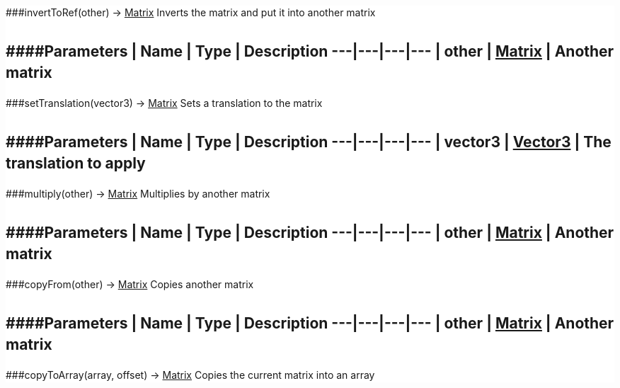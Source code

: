 
###invertToRef(other) &rarr; [Matrix](/classes/Matrix)
Inverts the matrix and put it into another matrix





####Parameters
 | Name | Type | Description
---|---|---|---
 | other | [Matrix](/classes/Matrix) | Another matrix
---

###setTranslation(vector3) &rarr; [Matrix](/classes/Matrix)
Sets a translation to the matrix





####Parameters
 | Name | Type | Description
---|---|---|---
 | vector3 | [Vector3](/classes/Vector3) | The translation to apply
---

###multiply(other) &rarr; [Matrix](/classes/Matrix)
Multiplies by another matrix





####Parameters
 | Name | Type | Description
---|---|---|---
 | other | [Matrix](/classes/Matrix) | Another matrix
---

###copyFrom(other) &rarr; [Matrix](/classes/Matrix)
Copies another matrix





####Parameters
 | Name | Type | Description
---|---|---|---
 | other | [Matrix](/classes/Matrix) | Another matrix
---

###copyToArray(array, offset) &rarr; [Matrix](/classes/Matrix)
Copies the current matrix into an array

